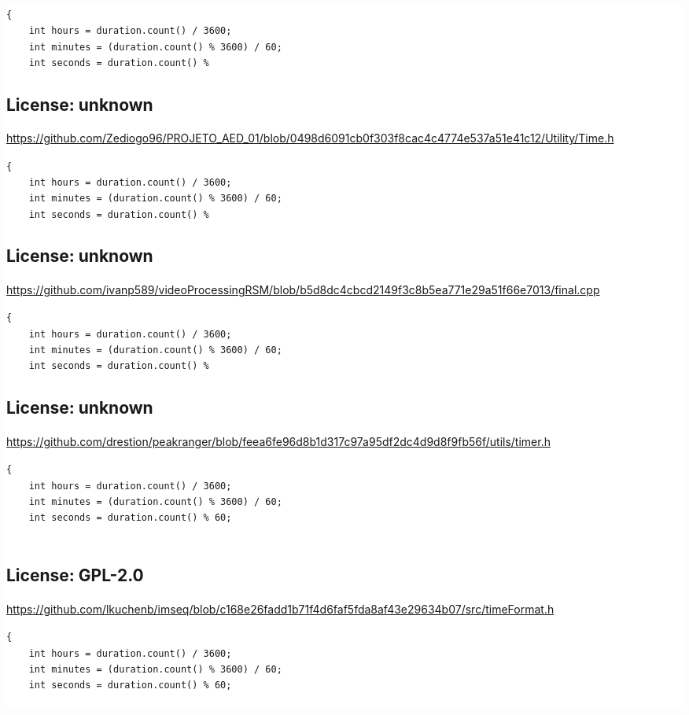 ```
{
    int hours = duration.count() / 3600;
    int minutes = (duration.count() % 3600) / 60;
    int seconds = duration.count() %
```


## License: unknown
https://github.com/Zediogo96/PROJETO_AED_01/blob/0498d6091cb0f303f8cac4c4774e537a51e41c12/Utility/Time.h

```
{
    int hours = duration.count() / 3600;
    int minutes = (duration.count() % 3600) / 60;
    int seconds = duration.count() %
```


## License: unknown
https://github.com/ivanp589/videoProcessingRSM/blob/b5d8dc4cbcd2149f3c8b5ea771e29a51f66e7013/final.cpp

```
{
    int hours = duration.count() / 3600;
    int minutes = (duration.count() % 3600) / 60;
    int seconds = duration.count() %
```


## License: unknown
https://github.com/drestion/peakranger/blob/feea6fe96d8b1d317c97a95df2dc4d9d8f9fb56f/utils/timer.h

```
{
    int hours = duration.count() / 3600;
    int minutes = (duration.count() % 3600) / 60;
    int seconds = duration.count() % 60;
    
```


## License: GPL-2.0
https://github.com/lkuchenb/imseq/blob/c168e26fadd1b71f4d6faf5fda8af43e29634b07/src/timeFormat.h

```
{
    int hours = duration.count() / 3600;
    int minutes = (duration.count() % 3600) / 60;
    int seconds = duration.count() % 60;
    
```
